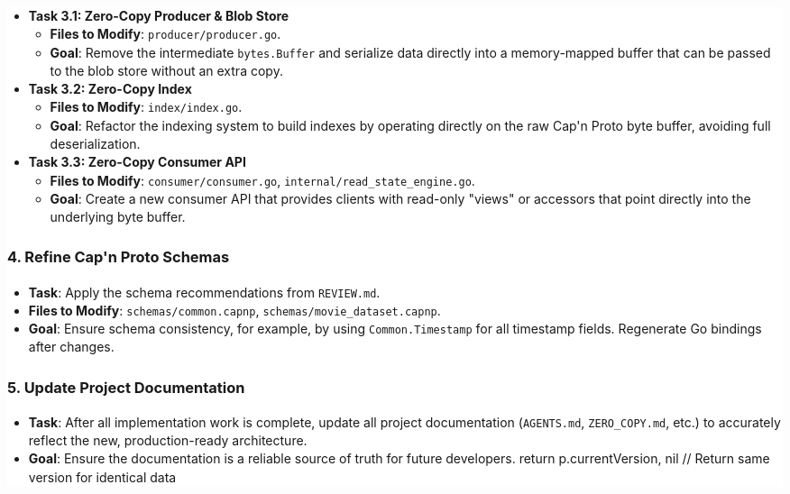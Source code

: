 -   **Task 3.1: Zero-Copy Producer & Blob Store**
    -   **Files to Modify**: `producer/producer.go`.
    -   **Goal**: Remove the intermediate `bytes.Buffer` and serialize data directly into a memory-mapped buffer that can be passed to the blob store without an extra copy.
-   **Task 3.2: Zero-Copy Index**
    -   **Files to Modify**: `index/index.go`.
    -   **Goal**: Refactor the indexing system to build indexes by operating directly on the raw Cap'n Proto byte buffer, avoiding full deserialization.
-   **Task 3.3: Zero-Copy Consumer API**
    -   **Files to Modify**: `consumer/consumer.go`, `internal/read_state_engine.go`.
    -   **Goal**: Create a new consumer API that provides clients with read-only "views" or accessors that point directly into the underlying byte buffer.

### 4. Refine Cap'n Proto Schemas
-   **Task**: Apply the schema recommendations from `REVIEW.md`.
-   **Files to Modify**: `schemas/common.capnp`, `schemas/movie_dataset.capnp`.
-   **Goal**: Ensure schema consistency, for example, by using `Common.Timestamp` for all timestamp fields. Regenerate Go bindings after changes.

### 5. Update Project Documentation
-   **Task**: After all implementation work is complete, update all project documentation (`AGENTS.md`, `ZERO_COPY.md`, etc.) to accurately reflect the new, production-ready architecture.
-   **Goal**: Ensure the documentation is a reliable source of truth for future developers.
        return p.currentVersion, nil // Return same version for identical data
